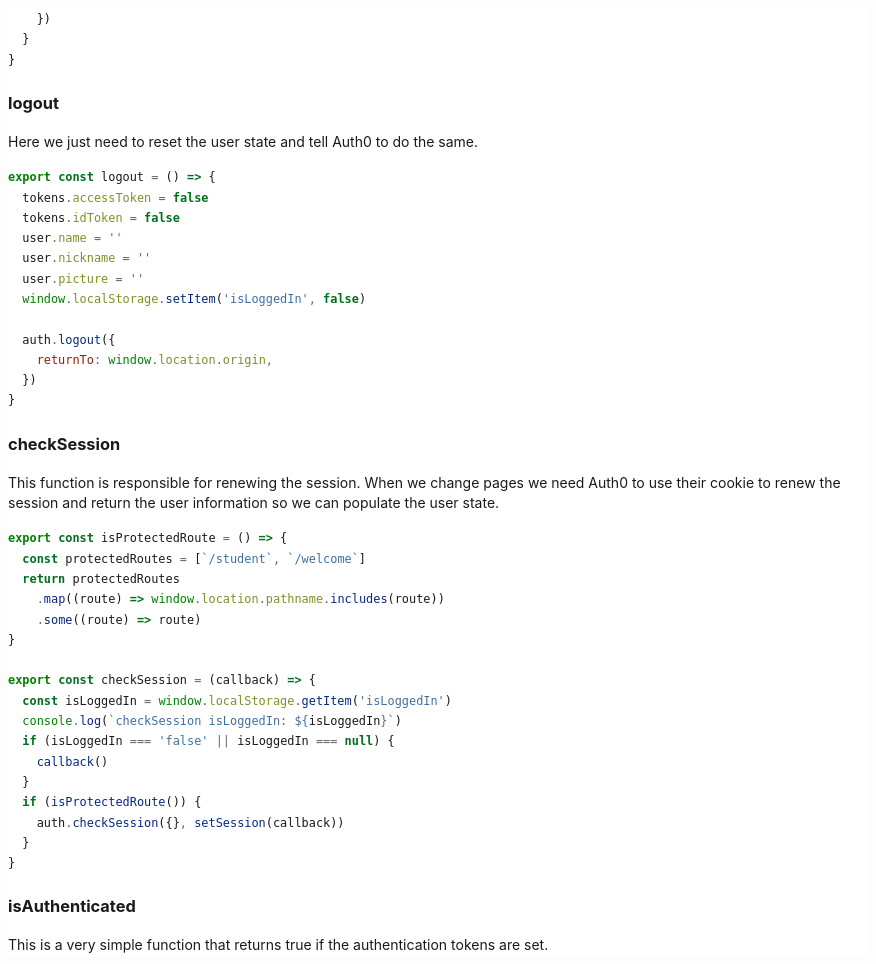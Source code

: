 ```javascript
    })
  }
}
```

### logout

Here we just need to reset the user state and tell Auth0 to do the same.

```javascript
export const logout = () => {
  tokens.accessToken = false
  tokens.idToken = false
  user.name = ''
  user.nickname = ''
  user.picture = ''
  window.localStorage.setItem('isLoggedIn', false)

  auth.logout({
    returnTo: window.location.origin,
  })
}
```

### checkSession

This function is responsible for renewing the session. When we change pages we need Auth0 to use their cookie to renew the session and return the user information so we can populate the user state.

```javascript
export const isProtectedRoute = () => {
  const protectedRoutes = [`/student`, `/welcome`]
  return protectedRoutes
    .map((route) => window.location.pathname.includes(route))
    .some((route) => route)
}

export const checkSession = (callback) => {
  const isLoggedIn = window.localStorage.getItem('isLoggedIn')
  console.log(`checkSession isLoggedIn: ${isLoggedIn}`)
  if (isLoggedIn === 'false' || isLoggedIn === null) {
    callback()
  }
  if (isProtectedRoute()) {
    auth.checkSession({}, setSession(callback))
  }
}
```

### isAuthenticated

This is a very simple function that returns true if the authentication tokens are set.
